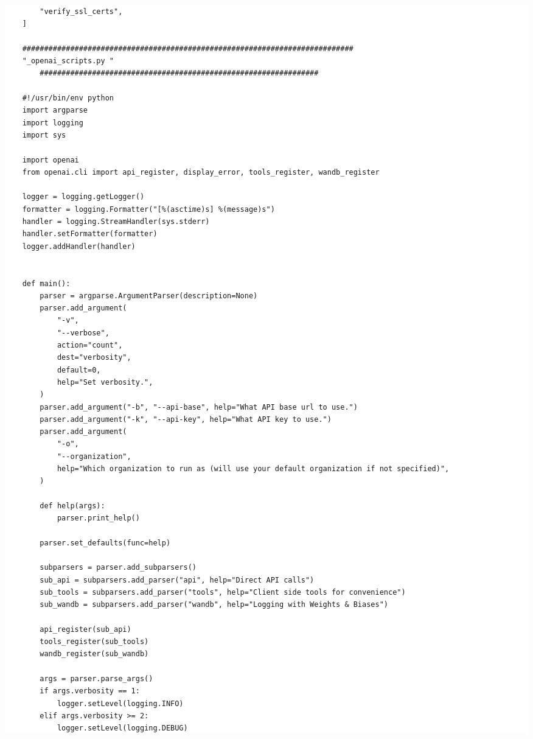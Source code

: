             "verify_ssl_certs",
        ]

        ############################################################################
        "_openai_scripts.py "
            ################################################################

        #!/usr/bin/env python
        import argparse
        import logging
        import sys

        import openai
        from openai.cli import api_register, display_error, tools_register, wandb_register

        logger = logging.getLogger()
        formatter = logging.Formatter("[%(asctime)s] %(message)s")
        handler = logging.StreamHandler(sys.stderr)
        handler.setFormatter(formatter)
        logger.addHandler(handler)


        def main():
            parser = argparse.ArgumentParser(description=None)
            parser.add_argument(
                "-v",
                "--verbose",
                action="count",
                dest="verbosity",
                default=0,
                help="Set verbosity.",
            )
            parser.add_argument("-b", "--api-base", help="What API base url to use.")
            parser.add_argument("-k", "--api-key", help="What API key to use.")
            parser.add_argument(
                "-o",
                "--organization",
                help="Which organization to run as (will use your default organization if not specified)",
            )

            def help(args):
                parser.print_help()

            parser.set_defaults(func=help)

            subparsers = parser.add_subparsers()
            sub_api = subparsers.add_parser("api", help="Direct API calls")
            sub_tools = subparsers.add_parser("tools", help="Client side tools for convenience")
            sub_wandb = subparsers.add_parser("wandb", help="Logging with Weights & Biases")

            api_register(sub_api)
            tools_register(sub_tools)
            wandb_register(sub_wandb)

            args = parser.parse_args()
            if args.verbosity == 1:
                logger.setLevel(logging.INFO)
            elif args.verbosity >= 2:
                logger.setLevel(logging.DEBUG)
